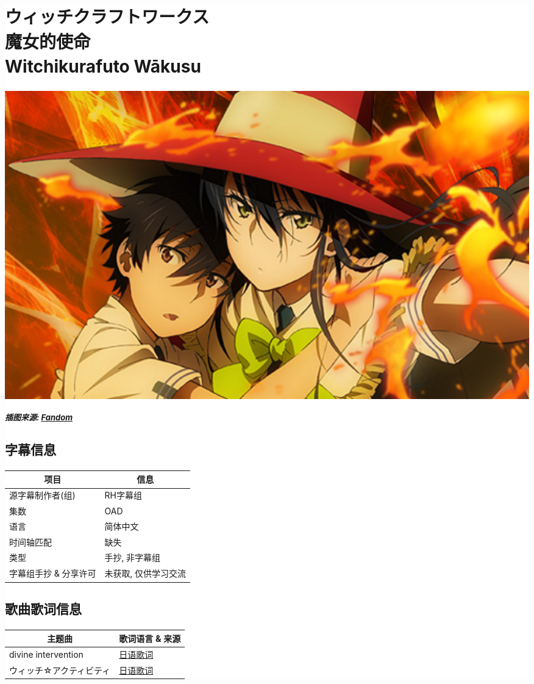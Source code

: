 # ウィッチクラフトワークス<br>魔女的使命<br>Witchikurafuto Wākusu

<img src="img.png" width="100%" alt="img" align=center/><br>

<font size=2>***插图来源: [Fandom](https://witch-craft-works.fandom.com/wiki/Witch_Craft_Works_Wiki)***</font>

## 字幕信息

|项目|信息|
|-|-|
|源字幕制作者(组)|RH字幕组|
|集数|OAD|
|语言|简体中文|
|时间轴匹配|缺失|
|类型|手抄, 非字幕组|
|字幕组手抄 & 分享许可|未获取, 仅供学习交流|

## 歌曲歌词信息

|主题曲|歌词语言 & 来源|
|-|-|
|divine intervention|[日语歌词](https://utaten.com/lyric/xs15020413)|
|ウィッチ☆アクティビティ|[日语歌词](https://utaten.com/lyric/yc16012934)|

